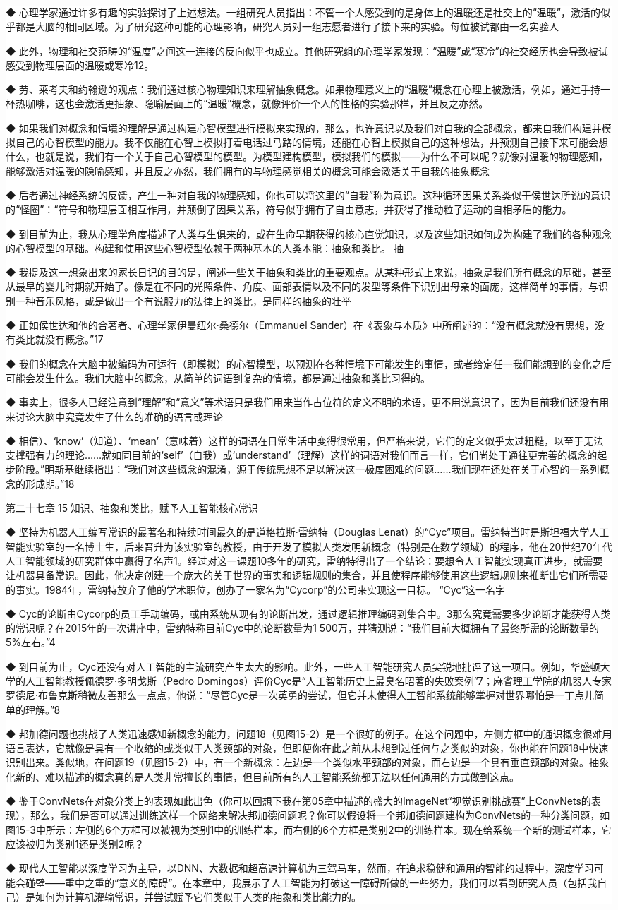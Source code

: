 ◆ 心理学家通过许多有趣的实验探讨了上述想法。一组研究人员指出：不管一个人感受到的是身体上的温暖还是社交上的“温暖”，激活的似乎都是大脑的相同区域。为了研究这种可能的心理影响，研究人员对一组志愿者进行了接下来的实验。每位被试都由一名实验人

◆ 此外，物理和社交范畴的“温度”之间这一连接的反向似乎也成立。其他研究组的心理学家发现：“温暖”或“寒冷”的社交经历也会导致被试感受到物理层面的温暖或寒冷12。

◆ 劳、莱考夫和约翰逊的观点：我们通过核心物理知识来理解抽象概念。如果物理意义上的“温暖”概念在心理上被激活，例如，通过手持一杯热咖啡，这也会激活更抽象、隐喻层面上的“温暖”概念，就像评价一个人的性格的实验那样，并且反之亦然。


◆ 如果我们对概念和情境的理解是通过构建心智模型进行模拟来实现的，那么，也许意识以及我们对自我的全部概念，都来自我们构建并模拟自己的心智模型的能力。我不仅能在心智上模拟打着电话过马路的情境，还能在心智上模拟自己的这种想法，并预测自己接下来可能会想什么，也就是说，我们有一个关于自己心智模型的模型。为模型建构模型，模拟我们的模拟——为什么不可以呢？就像对温暖的物理感知，能够激活对温暖的隐喻感知，并且反之亦然，我们拥有的与物理感觉相关的概念可能会激活关于自我的抽象概念

◆ 后者通过神经系统的反馈，产生一种对自我的物理感知，你也可以将这里的“自我”称为意识。这种循环因果关系类似于侯世达所说的意识的“怪圈”：“符号和物理层面相互作用，并颠倒了因果关系，符号似乎拥有了自由意志，并获得了推动粒子运动的自相矛盾的能力。

◆ 到目前为止，我从心理学角度描述了人类与生俱来的，或在生命早期获得的核心直觉知识，以及这些知识如何成为构建了我们的各种观念的心智模型的基础。构建和使用这些心智模型依赖于两种基本的人类本能：抽象和类比。
抽

◆ 我提及这一想象出来的家长日记的目的是，阐述一些关于抽象和类比的重要观点。从某种形式上来说，抽象是我们所有概念的基础，甚至从最早的婴儿时期就开始了。像是在不同的光照条件、角度、面部表情以及不同的发型等条件下识别出母亲的面庞，这样简单的事情，与识别一种音乐风格，或是做出一个有说服力的法律上的类比，是同样的抽象的壮举

◆ 正如侯世达和他的合著者、心理学家伊曼纽尔·桑德尔（Emmanuel Sander）在《表象与本质》中所阐述的：“没有概念就没有思想，没有类比就没有概念。”17

◆ 我们的概念在大脑中被编码为可运行（即模拟）的心智模型，以预测在各种情境下可能发生的事情，或者给定任一我们能想到的变化之后可能会发生什么。我们大脑中的概念，从简单的词语到复杂的情境，都是通过抽象和类比习得的。

◆ 事实上，很多人已经注意到“理解”和“意义”等术语只是我们用来当作占位符的定义不明的术语，更不用说意识了，因为目前我们还没有用来讨论大脑中究竟发生了什么的准确的语言或理论

◆ 相信）、‘know’（知道）、‘mean’（意味着）这样的词语在日常生活中变得很常用，但严格来说，它们的定义似乎太过粗糙，以至于无法支撑强有力的理论……就如同目前的‘self’（自我）或‘understand’（理解）这样的词语对我们而言一样，它们尚处于通往更完善的概念的起步阶段。”明斯基继续指出：“我们对这些概念的混淆，源于传统思想不足以解决这一极度困难的问题……我们现在还处在关于心智的一系列概念的形成期。”18


第二十七章 15 知识、抽象和类比，赋予人工智能核心常识

◆ 坚持为机器人工编写常识的最著名和持续时间最久的是道格拉斯·雷纳特（Douglas Lenat）的“Cyc”项目。雷纳特当时是斯坦福大学人工智能实验室的一名博士生，后来晋升为该实验室的教授，由于开发了模拟人类发明新概念（特别是在数学领域）的程序，他在20世纪70年代人工智能领域的研究群体中赢得了名声1。经过对这一课题10多年的研究，雷纳特得出了一个结论：要想令人工智能实现真正进步，就需要让机器具备常识。因此，他决定创建一个庞大的关于世界的事实和逻辑规则的集合，并且使程序能够使用这些逻辑规则来推断出它们所需要的事实。1984年，雷纳特放弃了他的学术职位，创办了一家名为“Cycorp”的公司来实现这一目标。
“Cyc”这一名字

◆ Cyc的论断由Cycorp的员工手动编码，或由系统从现有的论断出发，通过逻辑推理编码到集合中。3那么究竟需要多少论断才能获得人类的常识呢？在2015年的一次讲座中，雷纳特称目前Cyc中的论断数量为1 500万，并猜测说：“我们目前大概拥有了最终所需的论断数量的5%左右。”4


◆ 到目前为止，Cyc还没有对人工智能的主流研究产生太大的影响。此外，一些人工智能研究人员尖锐地批评了这一项目。例如，华盛顿大学的人工智能教授佩德罗·多明戈斯（Pedro Domingos）评价Cyc是“人工智能历史上最臭名昭著的失败案例”7；麻省理工学院的机器人专家罗德尼·布鲁克斯稍微友善那么一点点，他说：“尽管Cyc是一次英勇的尝试，但它并未使得人工智能系统能够掌握对世界哪怕是一丁点儿简单的理解。”8


◆ 邦加德问题也挑战了人类迅速感知新概念的能力，问题18（见图15-2）是一个很好的例子。在这个问题中，左侧方框中的通识概念很难用语言表达，它就像是具有一个收缩的或类似于人类颈部的对象，但即便你在此之前从未想到过任何与之类似的对象，你也能在问题18中快速识别出来。类似地，在问题19（见图15-2）中，有一个新概念：左边是一个类似水平颈部的对象，而右边是一个具有垂直颈部的对象。抽象化新的、难以描述的概念真的是人类非常擅长的事情，但目前所有的人工智能系统都无法以任何通用的方式做到这点。

◆ 鉴于ConvNets在对象分类上的表现如此出色（你可以回想下我在第05章中描述的盛大的ImageNet“视觉识别挑战赛”上ConvNets的表现），那么，我们是否可以通过训练这样一个网络来解决邦加德问题呢？你可以假设将一个邦加德问题建构为ConvNets的一种分类问题，如图15-3中所示：左侧的6个方框可以被视为类别1中的训练样本，而右侧的6个方框是类别2中的训练样本。现在给系统一个新的测试样本，它应该被归为类别1还是类别2呢？

◆ 现代人工智能以深度学习为主导，以DNN、大数据和超高速计算机为三驾马车，然而，在追求稳健和通用的智能的过程中，深度学习可能会碰壁——重中之重的“意义的障碍”。在本章中，我展示了人工智能为打破这一障碍所做的一些努力，我们可以看到研究人员（包括我自己）是如何为计算机灌输常识，并尝试赋予它们类似于人类的抽象和类比能力的。
